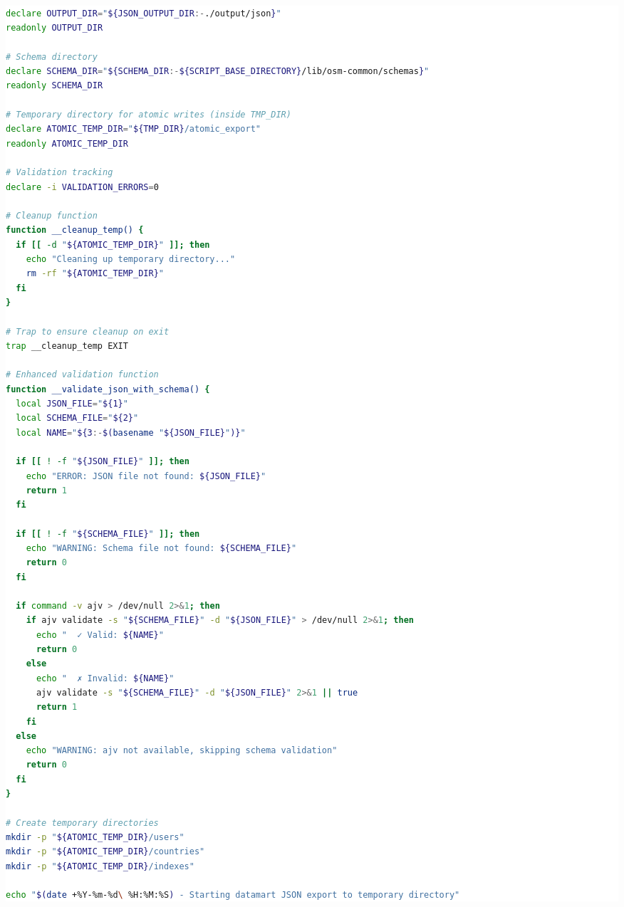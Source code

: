 ```bash
declare OUTPUT_DIR="${JSON_OUTPUT_DIR:-./output/json}"
readonly OUTPUT_DIR

# Schema directory
declare SCHEMA_DIR="${SCHEMA_DIR:-${SCRIPT_BASE_DIRECTORY}/lib/osm-common/schemas}"
readonly SCHEMA_DIR

# Temporary directory for atomic writes (inside TMP_DIR)
declare ATOMIC_TEMP_DIR="${TMP_DIR}/atomic_export"
readonly ATOMIC_TEMP_DIR

# Validation tracking
declare -i VALIDATION_ERRORS=0

# Cleanup function
function __cleanup_temp() {
  if [[ -d "${ATOMIC_TEMP_DIR}" ]]; then
    echo "Cleaning up temporary directory..."
    rm -rf "${ATOMIC_TEMP_DIR}"
  fi
}

# Trap to ensure cleanup on exit
trap __cleanup_temp EXIT

# Enhanced validation function
function __validate_json_with_schema() {
  local JSON_FILE="${1}"
  local SCHEMA_FILE="${2}"
  local NAME="${3:-$(basename "${JSON_FILE}")}"

  if [[ ! -f "${JSON_FILE}" ]]; then
    echo "ERROR: JSON file not found: ${JSON_FILE}"
    return 1
  fi

  if [[ ! -f "${SCHEMA_FILE}" ]]; then
    echo "WARNING: Schema file not found: ${SCHEMA_FILE}"
    return 0
  fi

  if command -v ajv > /dev/null 2>&1; then
    if ajv validate -s "${SCHEMA_FILE}" -d "${JSON_FILE}" > /dev/null 2>&1; then
      echo "  ✓ Valid: ${NAME}"
      return 0
    else
      echo "  ✗ Invalid: ${NAME}"
      ajv validate -s "${SCHEMA_FILE}" -d "${JSON_FILE}" 2>&1 || true
      return 1
    fi
  else
    echo "WARNING: ajv not available, skipping schema validation"
    return 0
  fi
}

# Create temporary directories
mkdir -p "${ATOMIC_TEMP_DIR}/users"
mkdir -p "${ATOMIC_TEMP_DIR}/countries"
mkdir -p "${ATOMIC_TEMP_DIR}/indexes"

echo "$(date +%Y-%m-%d\ %H:%M:%S) - Starting datamart JSON export to temporary directory"

```